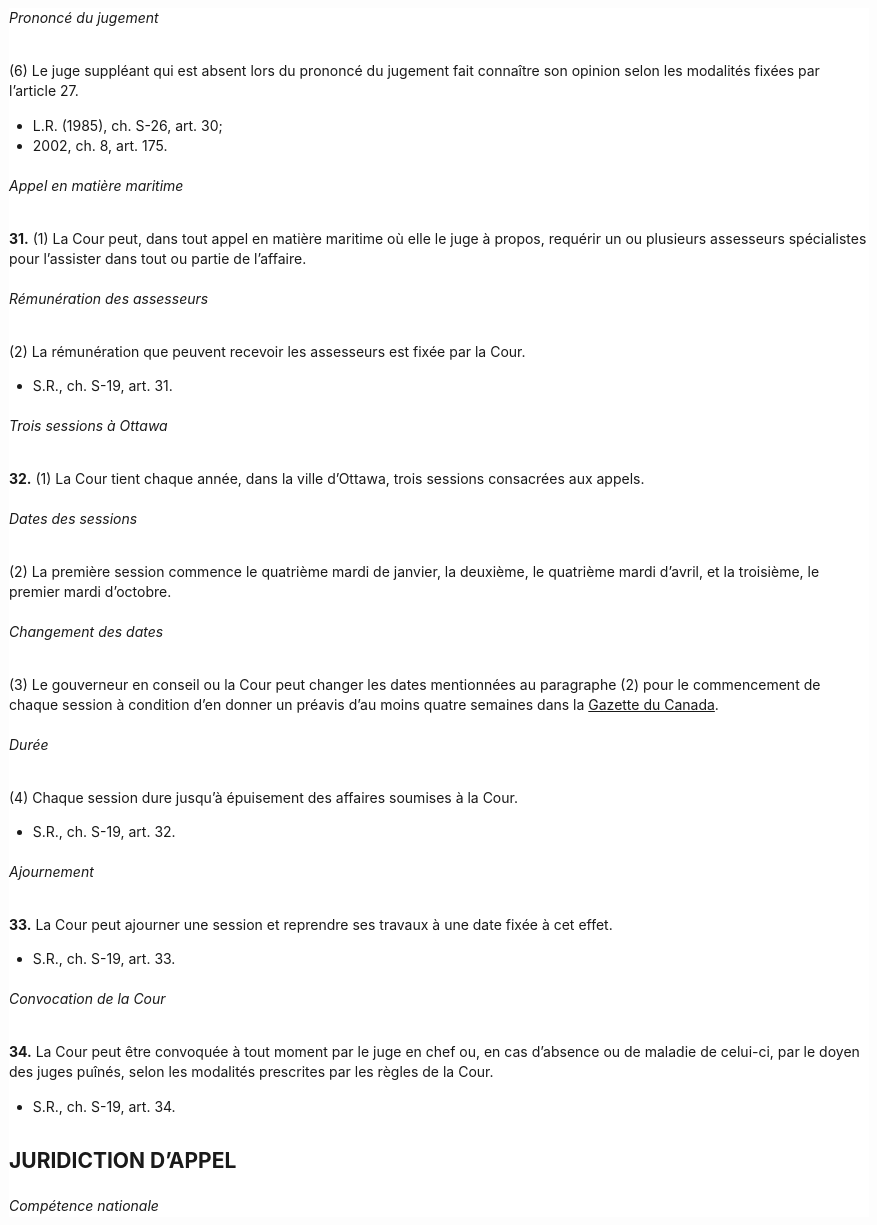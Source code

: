 ###### Prononcé du jugement

(6) Le juge suppléant qui est absent lors du prononcé du jugement fait connaître son opinion selon les modalités fixées par l’article 27.

  * L.R. (1985), ch. S-26, art. 30;
  * 2002, ch. 8, art. 175.

###### Appel en matière maritime

**31.** (1) La Cour peut, dans tout appel en matière maritime où elle le juge à propos, requérir un ou plusieurs assesseurs spécialistes pour l’assister dans tout ou partie de l’affaire.

###### Rémunération des assesseurs

(2) La rémunération que peuvent recevoir les assesseurs est fixée par la Cour.

  * S.R., ch. S-19, art. 31.

###### Trois sessions à Ottawa

**32.** (1) La Cour tient chaque année, dans la ville d’Ottawa, trois sessions consacrées aux appels.

###### Dates des sessions

(2) La première session commence le quatrième mardi de janvier, la deuxième, le quatrième mardi d’avril, et la troisième, le premier mardi d’octobre.

###### Changement des dates

(3) Le gouverneur en conseil ou la Cour peut changer les dates mentionnées au paragraphe (2) pour le commencement de chaque session à condition d’en donner un préavis d’au moins quatre semaines dans la [Gazette du Canada](http://www.gazette.gc.ca/).

###### Durée

(4) Chaque session dure jusqu’à épuisement des affaires soumises à la Cour.

  * S.R., ch. S-19, art. 32.

###### Ajournement

**33.** La Cour peut ajourner une session et reprendre ses travaux à une date fixée à cet effet.

  * S.R., ch. S-19, art. 33.

###### Convocation de la Cour

**34.** La Cour peut être convoquée à tout moment par le juge en chef ou, en cas d’absence ou de maladie de celui-ci, par le doyen des juges puînés, selon les modalités prescrites par les règles de la Cour.

  * S.R., ch. S-19, art. 34.

## JURIDICTION D’APPEL

###### Compétence nationale
